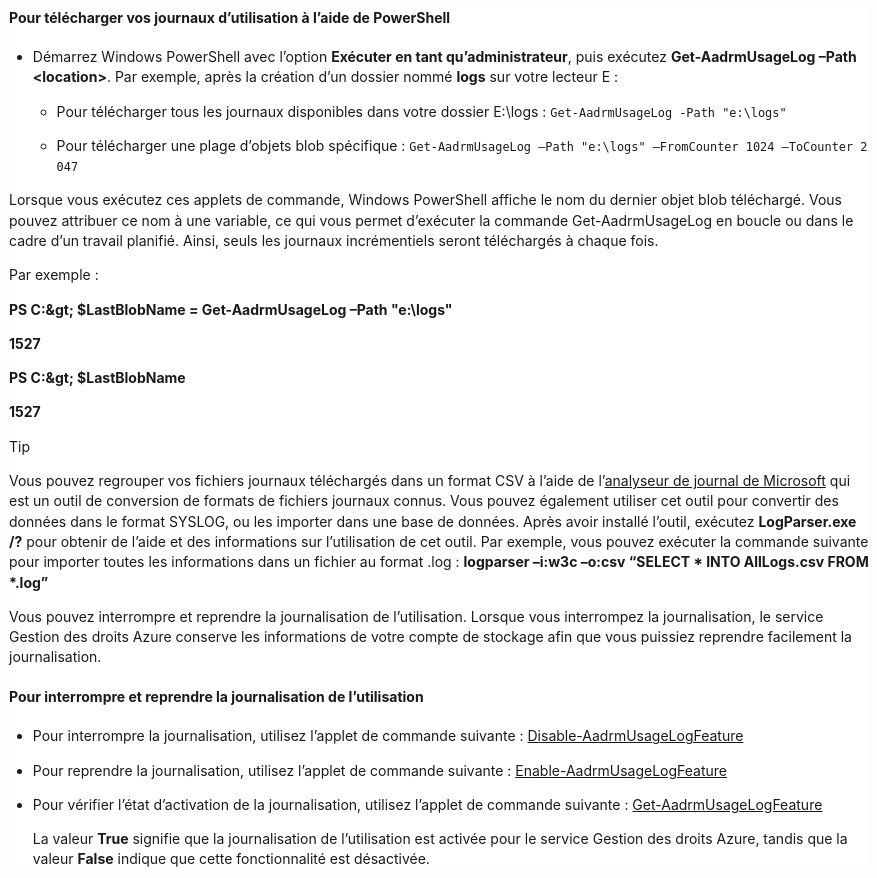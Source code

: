#### Pour télécharger vos journaux d’utilisation à l’aide de PowerShell

-   Démarrez Windows PowerShell avec l’option **Exécuter en tant qu’administrateur**, puis exécutez **Get-AadrmUsageLog –Path &lt;location&gt;**. Par exemple, après la création d’un dossier nommé **logs** sur votre lecteur E :

    -   Pour télécharger tous les journaux disponibles dans votre dossier E:\logs : `Get-AadrmUsageLog -Path "e:\logs"`

    -   Pour télécharger une plage d’objets blob spécifique : `Get-AadrmUsageLog –Path "e:\logs" –FromCounter 1024 –ToCounter 2047`

‎Lorsque vous exécutez ces applets de commande, Windows PowerShell affiche le nom du dernier objet blob téléchargé. Vous pouvez attribuer ce nom à une variable, ce qui vous permet d’exécuter la commande Get-AadrmUsageLog en boucle ou dans le cadre d’un travail planifié. Ainsi, seuls les journaux incrémentiels seront téléchargés à chaque fois.

Par exemple :

**PS C:\&gt; $LastBlobName = Get-AadrmUsageLog –Path "e:\logs"**

**1527**

**PS C:\&gt; $LastBlobName**

**1527**

> [!TIP]
> Vous pouvez regrouper vos fichiers journaux téléchargés dans un format CSV à l’aide de l’[analyseur de journal de Microsoft](http://www.microsoft.com/download/details.aspx?id=24659) qui est un outil de conversion de formats de fichiers journaux connus. Vous pouvez également utiliser cet outil pour convertir des données dans le format SYSLOG, ou les importer dans une base de données. Après avoir installé l’outil, exécutez **LogParser.exe /?** pour obtenir de l’aide et des informations sur l’utilisation de cet outil. Par exemple, vous pouvez exécuter la commande suivante pour importer toutes les informations dans un fichier au format .log : **logparser –i:w3c –o:csv “SELECT &#42; INTO AllLogs.csv FROM &#42;.log”**

Vous pouvez interrompre et reprendre la journalisation de l’utilisation. Lorsque vous interrompez la journalisation, le service Gestion des droits Azure conserve les informations de votre compte de stockage afin que vous puissiez reprendre facilement la journalisation.

#### Pour interrompre et reprendre la journalisation de l’utilisation

-   Pour interrompre la journalisation, utilisez l’applet de commande suivante : [Disable-AadrmUsageLogFeature](https://msdn.microsoft.com/library/azure/dn629404.aspx)

-   Pour reprendre la journalisation, utilisez l’applet de commande suivante : [Enable-AadrmUsageLogFeature](https://msdn.microsoft.com/library/azure/dn629421.aspx)

-   Pour vérifier l’état d’activation de la journalisation, utilisez l’applet de commande suivante : [Get-AadrmUsageLogFeature](https://msdn.microsoft.com/library/azure/dn629425.aspx)

    La valeur **True** signifie que la journalisation de l’utilisation est activée pour le service Gestion des droits Azure, tandis que la valeur **False** indique que cette fonctionnalité est désactivée.
